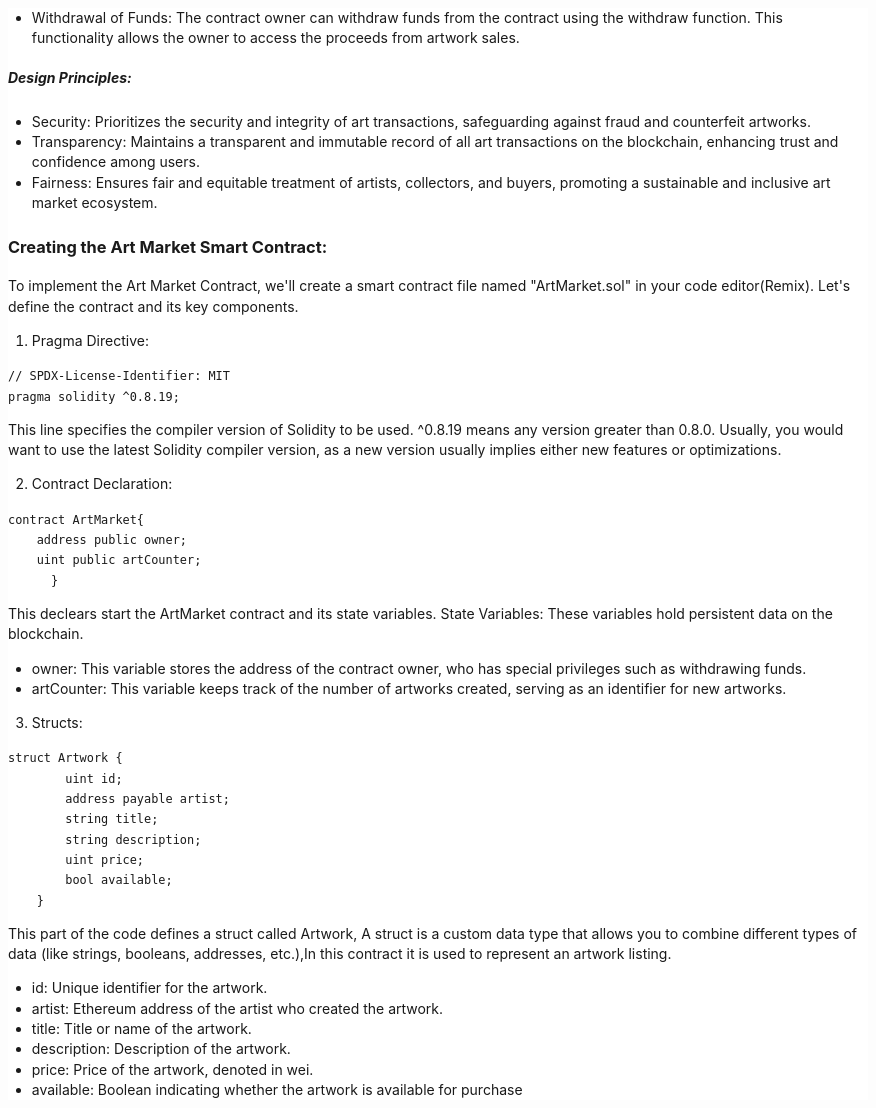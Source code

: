 * Withdrawal of Funds: The contract owner can withdraw funds from the contract using the withdraw function. This functionality allows the owner to access the proceeds from artwork sales.
##### Design Principles:

* Security: Prioritizes the security and integrity of art transactions, safeguarding against fraud and counterfeit artworks.
* Transparency: Maintains a transparent and immutable record of all art transactions on the blockchain, enhancing trust and confidence among users.
* Fairness: Ensures fair and equitable treatment of artists, collectors, and buyers, promoting a sustainable and inclusive art market ecosystem.

### Creating the Art Market Smart Contract:
To implement the Art Market Contract, we'll create a smart contract file named "ArtMarket.sol" in your code editor(Remix). Let's define the contract and its key components.

1. Pragma Directive:
```solidity=
// SPDX-License-Identifier: MIT
pragma solidity ^0.8.19;
```
This line specifies the compiler version of Solidity to be used. ^0.8.19 means any version greater than 0.8.0. Usually, you would want to use the latest Solidity compiler version, as a new version usually implies either new features or optimizations.

2. Contract Declaration:
```solidity=
contract ArtMarket{
    address public owner;
    uint public artCounter;
      }
```
This declears start the ArtMarket contract and its state variables.
State Variables: These variables hold persistent data on the blockchain.

* owner: This variable stores the address of the contract owner, who has special privileges such as withdrawing funds.
* artCounter: This variable keeps track of the number of artworks created, serving as an identifier for new artworks.

3. Structs:
```solidity=
struct Artwork {
        uint id;
        address payable artist;
        string title;
        string description;
        uint price;
        bool available;
    }
```
This part of the code defines a struct called Artwork, A struct is a custom data type that allows you to combine different types of data (like strings, booleans, addresses, etc.),In this contract it is used to represent an artwork listing.
* id: Unique identifier for the artwork.
* artist: Ethereum address of the artist who created the artwork.
* title: Title or name of the artwork.
* description: Description of the artwork.
* price: Price of the artwork, denoted in wei.
* available: Boolean indicating whether the artwork is available for purchase
